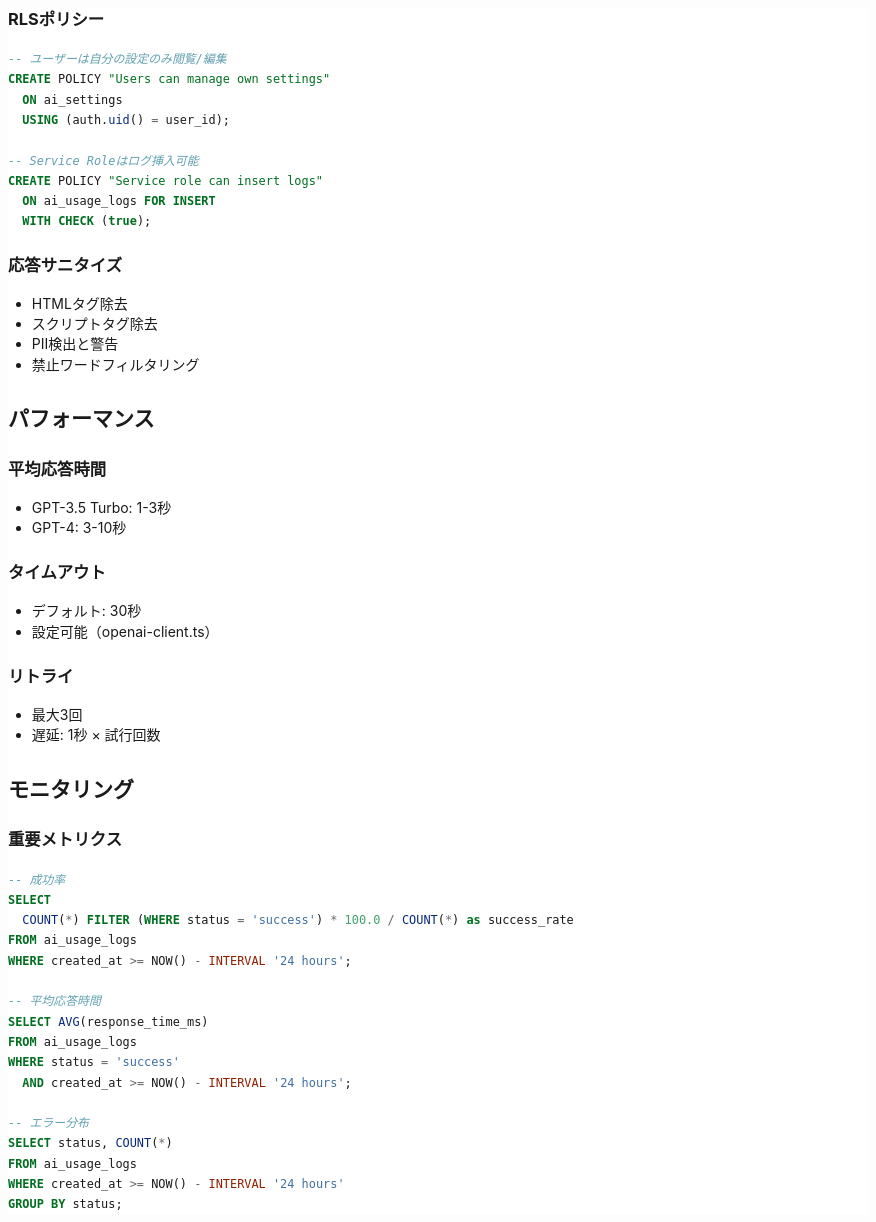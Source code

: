 ### RLSポリシー
```sql
-- ユーザーは自分の設定のみ閲覧/編集
CREATE POLICY "Users can manage own settings"
  ON ai_settings
  USING (auth.uid() = user_id);

-- Service Roleはログ挿入可能
CREATE POLICY "Service role can insert logs"
  ON ai_usage_logs FOR INSERT
  WITH CHECK (true);
```

### 応答サニタイズ
- HTMLタグ除去
- スクリプトタグ除去
- PII検出と警告
- 禁止ワードフィルタリング

## パフォーマンス

### 平均応答時間
- GPT-3.5 Turbo: 1-3秒
- GPT-4: 3-10秒

### タイムアウト
- デフォルト: 30秒
- 設定可能（openai-client.ts）

### リトライ
- 最大3回
- 遅延: 1秒 × 試行回数

## モニタリング

### 重要メトリクス
```sql
-- 成功率
SELECT
  COUNT(*) FILTER (WHERE status = 'success') * 100.0 / COUNT(*) as success_rate
FROM ai_usage_logs
WHERE created_at >= NOW() - INTERVAL '24 hours';

-- 平均応答時間
SELECT AVG(response_time_ms)
FROM ai_usage_logs
WHERE status = 'success'
  AND created_at >= NOW() - INTERVAL '24 hours';

-- エラー分布
SELECT status, COUNT(*)
FROM ai_usage_logs
WHERE created_at >= NOW() - INTERVAL '24 hours'
GROUP BY status;
```
